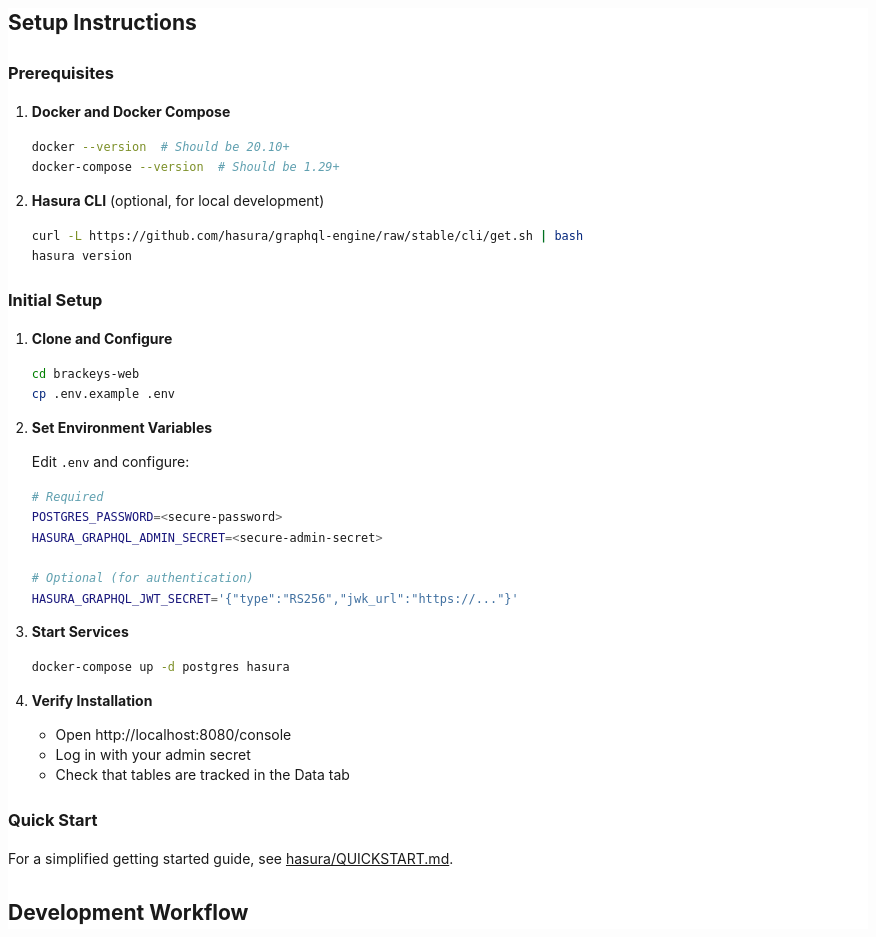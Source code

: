## Setup Instructions

### Prerequisites

1. **Docker and Docker Compose**

   ```bash
   docker --version  # Should be 20.10+
   docker-compose --version  # Should be 1.29+
   ```

2. **Hasura CLI** (optional, for local development)
   ```bash
   curl -L https://github.com/hasura/graphql-engine/raw/stable/cli/get.sh | bash
   hasura version
   ```

### Initial Setup

1. **Clone and Configure**

   ```bash
   cd brackeys-web
   cp .env.example .env
   ```

2. **Set Environment Variables**

   Edit `.env` and configure:

   ```bash
   # Required
   POSTGRES_PASSWORD=<secure-password>
   HASURA_GRAPHQL_ADMIN_SECRET=<secure-admin-secret>

   # Optional (for authentication)
   HASURA_GRAPHQL_JWT_SECRET='{"type":"RS256","jwk_url":"https://..."}'
   ```

3. **Start Services**

   ```bash
   docker-compose up -d postgres hasura
   ```

4. **Verify Installation**
   - Open http://localhost:8080/console
   - Log in with your admin secret
   - Check that tables are tracked in the Data tab

### Quick Start

For a simplified getting started guide, see [hasura/QUICKSTART.md](../hasura/QUICKSTART.md).

## Development Workflow
